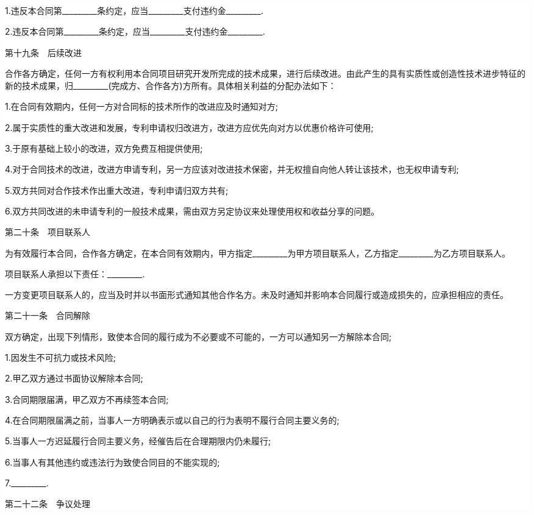 
1.违反本合同第_________条约定，应当_________支付违约金_________.


2.违反本合同第_________条约定，应当_________支付违约金_________.


第十九条　后续改进


合作各方确定，任何一方有权利用本合同项目研究开发所完成的技术成果，进行后续改进。由此产生的具有实质性或创造性技术进步特征的新的技术成果，归_________(完成方、合作各方)方所有。具体相关利益的分配办法如下：


1.在合同有效期内，任何一方对合同标的技术所作的改进应及时通知对方;


2.属于实质性的重大改进和发展，专利申请权归改进方，改进方应优先向对方以优惠价格许可使用;


3.于原有基础上较小的改进，双方免费互相提供使用;


4.对于合同技术的改进，改进方申请专利，另一方应该对改进技术保密，并无权擅自向他人转让该技术，也无权申请专利;


5.双方共同对合作技术作出重大改进，专利申请归双方共有;


6.双方共同改进的未申请专利的一般技术成果，需由双方另定协议来处理使用权和收益分享的问题。


第二十条　项目联系人


为有效履行本合同，合作各方确定，在本合同有效期内，甲方指定_________为甲方项目联系人，乙方指定_________为乙方项目联系人。


项目联系人承担以下责任：_________.


一方变更项目联系人的，应当及时并以书面形式通知其他合作名方。未及时通知并影响本合同履行或造成损失的，应承担相应的责任。


第二十一条　合同解除


双方确定，出现下列情形，致使本合同的履行成为不必要或不可能的，一方可以通知另一方解除本合同;


1.因发生不可抗力或技术风险;


2.甲乙双方通过书面协议解除本合同;


3.合同期限届满，甲乙双方不再续签本合同;


4.在合同期限届满之前，当事人一方明确表示或以自己的行为表明不履行合同主要义务的;


5.当事人一方迟延履行合同主要义务，经催告后在合理期限内仍未履行;


6.当事人有其他违约或违法行为致使合同目的不能实现的;


7._________.


第二十二条　争议处理

